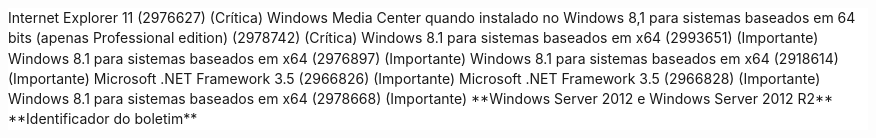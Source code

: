 </td>
<td style="border:1px solid black;">
Internet Explorer 11  
(2976627)  
(Crítica)

</td>
<td style="border:1px solid black;">
Windows Media Center quando instalado no Windows 8,1 para sistemas baseados em 64 bits (apenas Professional edition)  
(2978742)  
(Crítica)

</td>
<td style="border:1px solid black;">
Windows 8.1 para sistemas baseados em x64  
(2993651)  
(Importante)  
Windows 8.1 para sistemas baseados em x64  
(2976897)  
(Importante)

</td>
<td style="border:1px solid black;">
Windows 8.1 para sistemas baseados em x64  
(2918614)  
(Importante)

</td>
<td style="border:1px solid black;">
Microsoft .NET Framework 3.5  
(2966826)  
(Importante)  
Microsoft .NET Framework 3.5  
(2966828)  
(Importante)

</td>
<td style="border:1px solid black;">
Windows 8.1 para sistemas baseados em x64  
(2978668)  
(Importante)

</td>
</tr>
<tr>
<td style="border:1px solid black;" colspan="7">
**Windows Server 2012 e Windows Server 2012 R2**

</td>
</tr>
<tr>
<td style="border:1px solid black;">
**Identificador do boletim**
